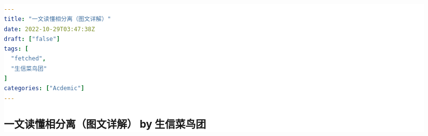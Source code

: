```yaml
---
title: "一文读懂相分离（图文详解）"
date: 2022-10-29T03:47:38Z
draft: ["false"]
tags: [
  "fetched",
  "生信菜鸟团"
]
categories: ["Acdemic"]
---
```

一文读懂相分离（图文详解） by 生信菜鸟团
------